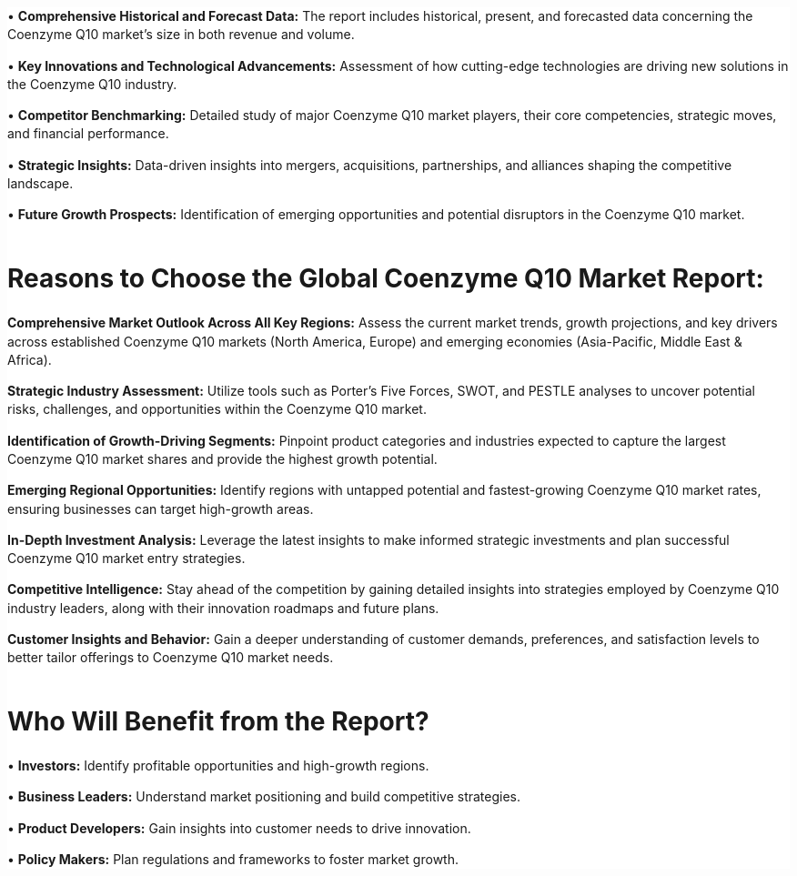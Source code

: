 • <strong>Comprehensive Historical and Forecast Data:</strong> The report includes historical, present, and forecasted data concerning the Coenzyme Q10 market’s size in both revenue and volume.

• <strong>Key Innovations and Technological Advancements:</strong> Assessment of how cutting-edge technologies are driving new solutions in the Coenzyme Q10 industry.

• <strong>Competitor Benchmarking:</strong> Detailed study of major Coenzyme Q10 market players, their core competencies, strategic moves, and financial performance.

• <strong>Strategic Insights:</strong> Data-driven insights into mergers, acquisitions, partnerships, and alliances shaping the competitive landscape.

• <strong>Future Growth Prospects:</strong> Identification of emerging opportunities and potential disruptors in the Coenzyme Q10 market.

# <strong>Reasons to Choose the Global Coenzyme Q10 Market Report:</strong>

<strong>Comprehensive Market Outlook Across All Key Regions:</strong>
Assess the current market trends, growth projections, and key drivers across established Coenzyme Q10 markets (North America, Europe) and emerging economies (Asia-Pacific, Middle East & Africa).

<strong>Strategic Industry Assessment:</strong>
Utilize tools such as Porter’s Five Forces, SWOT, and PESTLE analyses to uncover potential risks, challenges, and opportunities within the Coenzyme Q10 market.

<strong>Identification of Growth-Driving Segments:</strong>
Pinpoint product categories and industries expected to capture the largest Coenzyme Q10 market shares and provide the highest growth potential.

<strong>Emerging Regional Opportunities:</strong>
Identify regions with untapped potential and fastest-growing Coenzyme Q10 market rates, ensuring businesses can target high-growth areas.

<strong>In-Depth Investment Analysis:</strong>
Leverage the latest insights to make informed strategic investments and plan successful Coenzyme Q10 market entry strategies.

<strong>Competitive Intelligence:</strong>
Stay ahead of the competition by gaining detailed insights into strategies employed by Coenzyme Q10 industry leaders, along with their innovation roadmaps and future plans.

<strong>Customer Insights and Behavior:</strong>
Gain a deeper understanding of customer demands, preferences, and satisfaction levels to better tailor offerings to Coenzyme Q10 market needs.

# <strong>Who Will Benefit from the Report?</strong>

• <strong>Investors:</strong> Identify profitable opportunities and high-growth regions.

• <strong>Business Leaders:</strong> Understand market positioning and build competitive strategies.

• <strong>Product Developers:</strong> Gain insights into customer needs to drive innovation.

• <strong>Policy Makers:</strong> Plan regulations and frameworks to foster market growth.
